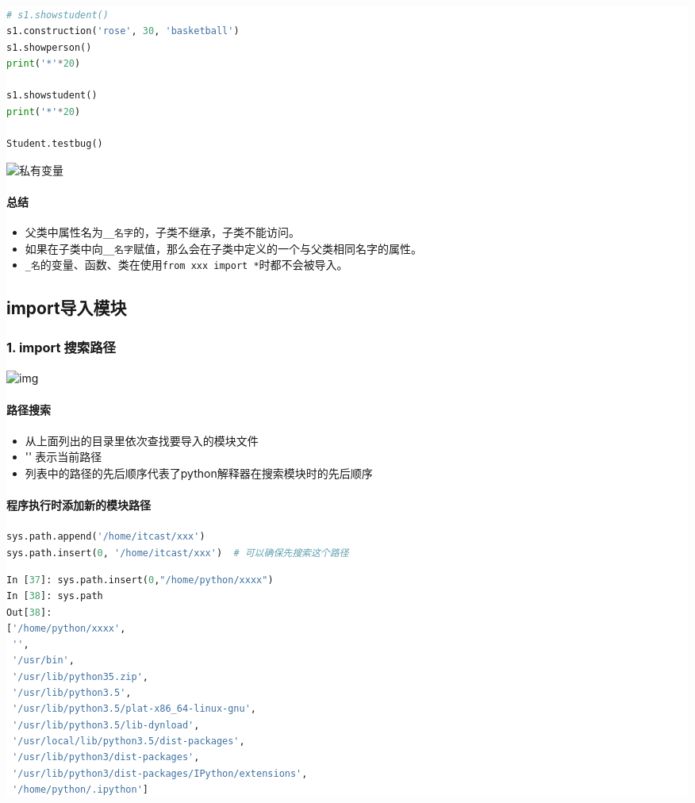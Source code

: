 ```python
# s1.showstudent() 
s1.construction('rose', 30, 'basketball')
s1.showperson()
print('*'*20)

s1.showstudent()
print('*'*20)

Student.testbug()
```

![私有变量](D:\Typora\my_file\图片\private-16623680357281.png)

#### 总结

- 父类中属性名为`__名字`的，子类不继承，子类不能访问。
- 如果在子类中向`__名字`赋值，那么会在子类中定义的一个与父类相同名字的属性。
- `_名`的变量、函数、类在使用`from xxx import *`时都不会被导入。

## import导入模块

### 1. import 搜索路径

![img](D:\Typora\my_file\图片\QQ20171023-213011@2x-16623682864573.png)

#### 路径搜索

- 从上面列出的目录里依次查找要导入的模块文件
- '' 表示当前路径
- 列表中的路径的先后顺序代表了python解释器在搜索模块时的先后顺序

#### 程序执行时添加新的模块路径

```python
sys.path.append('/home/itcast/xxx')
sys.path.insert(0, '/home/itcast/xxx')  # 可以确保先搜索这个路径
```

```python
In [37]: sys.path.insert(0,"/home/python/xxxx")
In [38]: sys.path
Out[38]: 
['/home/python/xxxx',
 '',
 '/usr/bin',
 '/usr/lib/python35.zip',
 '/usr/lib/python3.5',
 '/usr/lib/python3.5/plat-x86_64-linux-gnu',
 '/usr/lib/python3.5/lib-dynload',
 '/usr/local/lib/python3.5/dist-packages',
 '/usr/lib/python3/dist-packages',
 '/usr/lib/python3/dist-packages/IPython/extensions',
 '/home/python/.ipython']
```
